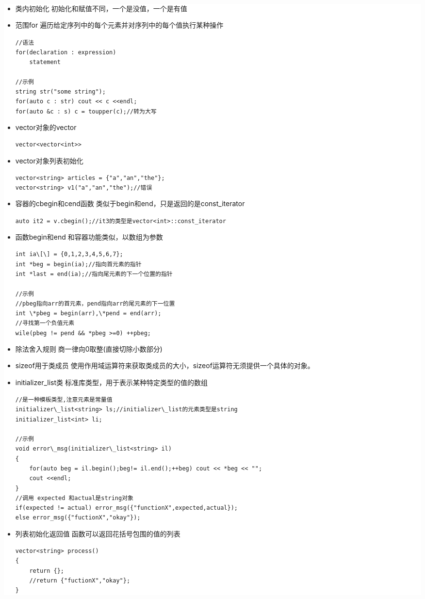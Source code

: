 *   类内初始化 初始化和赋值不同，一个是没值，一个是有值
*   范围for 遍历给定序列中的每个元素并对序列中的每个值执行某种操作
    
        //语法
        for(declaration : expression)
            statement
        
        //示例
        string str("some string");
        for(auto c : str) cout << c <<endl;
        for(auto &c : s) c = toupper(c);//转为大写
    
*   vector对象的vector
    
        vector<vector<int>>
    
*   vector对象列表初始化
    
        vector<string> articles = {"a","an","the"};
        vector<string> v1("a","an","the");//错误
    
*   容器的cbegin和cend函数 类似于begin和end，只是返回的是const_iterator
    
        auto it2 = v.cbegin();//it3的类型是vector<int>::const_iterator
    
*   函数begin和end 和容器功能类似，以数组为参数
    
        int ia\[\] = {0,1,2,3,4,5,6,7};
        int *beg = begin(ia);//指向首元素的指针
        int *last = end(ia);//指向尾元素的下一个位置的指针
        
        //示例
        //pbeg指向arr的首元素，pend指向arr的尾元素的下一位置
        int \*pbeg = begin(arr),\*pend = end(arr);
        //寻找第一个负值元素
        wile(pbeg != pend && *pbeg >=0) ++pbeg;
    
*   除法舍入规则 商一律向0取整(直接切除小数部分)
*   sizeof用于类成员 使用作用域运算符来获取类成员的大小，sizeof运算符无须提供一个具体的对象。
*   initializer_list类 标准库类型，用于表示某种特定类型的值的数组
    
        //是一种模板类型,注意元素是常量值
        initializer\_list<string> ls;//initializer\_list的元素类型是string
        initializer_list<int> li;
        
        //示例
        void error\_msg(initializer\_list<string> il)
        {
            for(auto beg = il.begin();beg!= il.end();++beg) cout << *beg << "";
            cout <<endl;
        }
        //调用 expected 和actual是string对象
        if(expected != actual) error_msg({"functionX",expected,actual});
        else error_msg({"fuctionX","okay"});
    
*   列表初始化返回值 函数可以返回花括号包围的值的列表
    
        vector<string> process()
        {
            return {};
            //return {"fuctionX","okay"};
        }
    